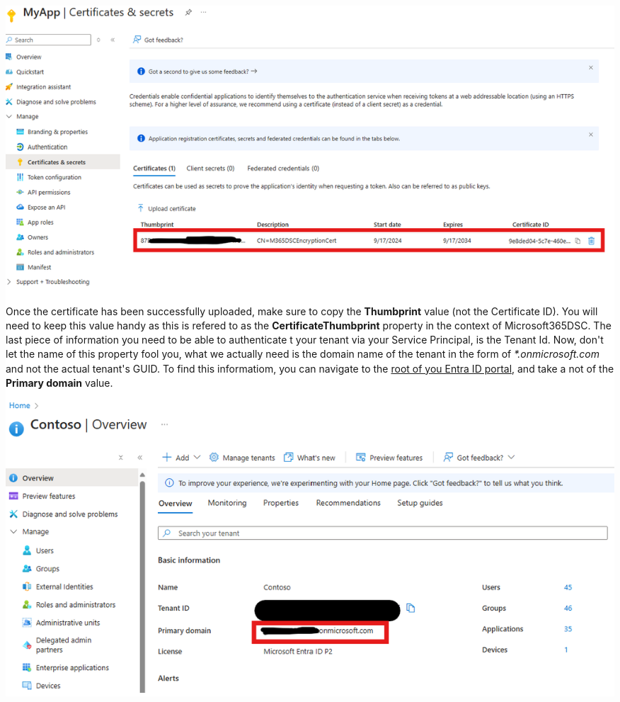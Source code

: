 <img src="/blog/posts/2024/getting-started-m365dsc/images/certuploaded.png" alt="Certificate uploaded." />

<p>Once the certificate has been successfully uploaded, make sure to copy the <strong>Thumbprint</strong> value (not the Certificate ID). You will need to keep this value handy as this is refered to as the <strong>CertificateThumbprint</strong> property in the context of Microsoft365DSC. The last piece of information you need to be able to authenticate t your tenant via your Service Principal, is the Tenant Id. Now, don't let the name of this property fool you, what we actually need is the domain name of the tenant in the form of <em>*.onmicrosoft.com</em> and not the actual tenant's GUID. To find this informatiom, you can navigate to the <a href="https://portal.azure.com/#view/Microsoft_AAD_IAM/ActiveDirectoryMenuBlade/~/Overview">root of you Entra ID portal</a>, and take a not of the <strong>Primary domain</strong> value.</p>

<img src="/blog/posts/2024/getting-started-m365dsc/images/primarydomain.png" alt="Primary domain of the tenant's Entra Id." />
